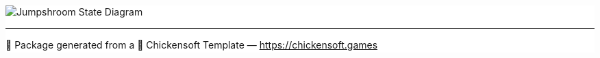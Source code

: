 ![Jumpshroom State Diagram](docs/jumpshroom.png)

---

🐣 Package generated from a 🐤 Chickensoft Template — <https://chickensoft.games>




[chickensoft-badge]: https://raw.githubusercontent.com/chickensoft-games/chickensoft_site/main/static/img/badges/chickensoft_badge.svg
[chickensoft-website]: https://chickensoft.games
[discord-badge]: https://raw.githubusercontent.com/chickensoft-games/chickensoft_site/main/static/img/badges/discord_badge.svg
[discord]: https://discord.gg/gSjaPgMmYW
[read-the-docs-badge]: https://raw.githubusercontent.com/chickensoft-games/chickensoft_site/main/static/img/badges/read_the_docs_badge.svg
[docs]: https://chickensoft.games/docs
[branch-coverage]: badges/branch_coverage.svg


[GoDotTest]: https://github.com/chickensoft-games/go_dot_test
[setup-docs]: https://chickensoft.games/docs/setup
[Godotgame]: https://github.com/chickensoft-games/GodotGame
[GDQuest]: https://www.gdquest.com/
[ThirdPersonController]: https://www.gdquest.com/news/2022/12/godot-4-third-person-controller/
[FreePD]: https://freepd.com/
[AutoInject]: https://github.com/chickensoft-games/AutoInject
[Enhanced Lifecycles]: https://github.com/chickensoft-games/AutoInject?tab=readme-ov-file#-enhanced-lifecycle
[mixins-ecs]: https://en.wikipedia.org/wiki/Entity_component_system#Is_ECS_a_useful_concept?
[Introspection]: https://github.com/chickensoft-games/Introspection
[GodotNodeInterfaces]: https://github.com/chickensoft-games/GodotNodeInterfaces
[LogicBlocks]: https://github.com/chickensoft-games/LogicBlocks
[EditorConfig]: https://github.com/chickensoft-games/EditorConfig
[game-arch]: https://chickensoft.games/blog/game-architecture
[lfs]: https://git-lfs.com/
[save-load]: https://x.com/joannanyana/status/1788798551847260439
[Serialization]: https://github.com/chickensoft-games/Serialization
[Serialization.Godot]: https://github.com/chickensoft-games/Serialization.Godot
[Collections]: https://github.com/chickensoft-games/Collections
[SaveFileBuilder]: https://github.com/chickensoft-games/SaveFileBuilder
